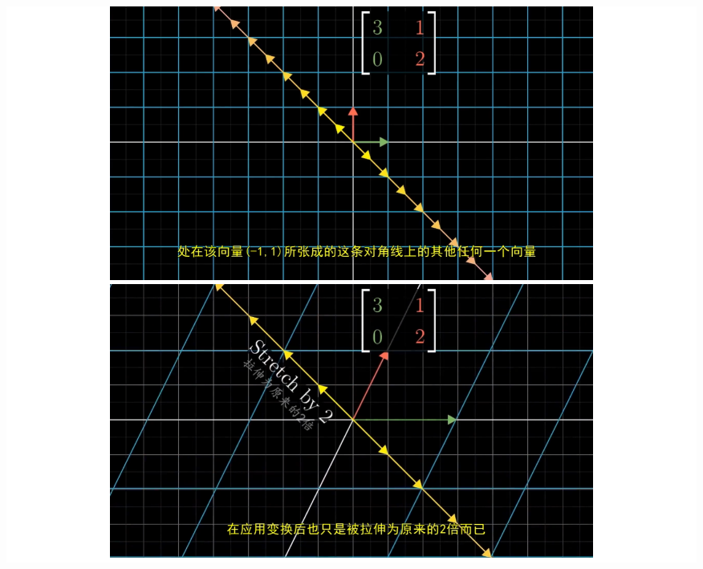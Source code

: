 <div align=center>
<img src="images/20230326111803.png" width="70%" >
</div>

<div align=center>
<img src="images/20230326111846.png" width="70%" >
</div>
